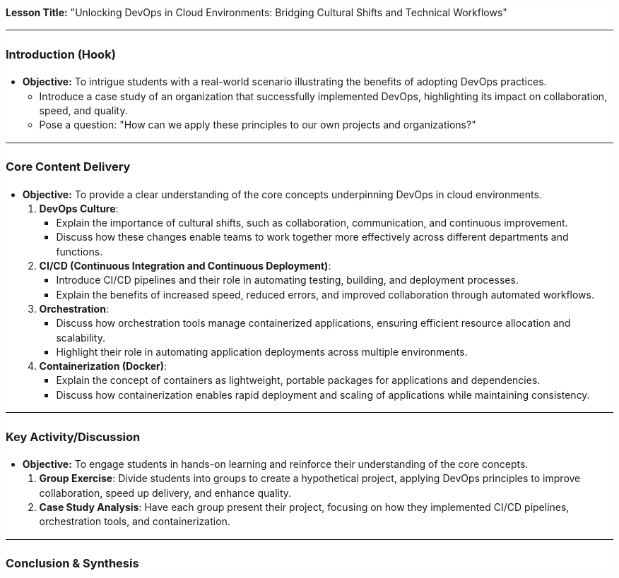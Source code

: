 **Lesson Title:** "Unlocking DevOps in Cloud Environments: Bridging Cultural Shifts and Technical Workflows"

---

### Introduction (Hook)

*   **Objective:** To intrigue students with a real-world scenario illustrating the benefits of adopting DevOps practices.
    *   Introduce a case study of an organization that successfully implemented DevOps, highlighting its impact on collaboration, speed, and quality.
    *   Pose a question: "How can we apply these principles to our own projects and organizations?"

---

### Core Content Delivery

*   **Objective:** To provide a clear understanding of the core concepts underpinning DevOps in cloud environments.
    1.  **DevOps Culture**:
        *   Explain the importance of cultural shifts, such as collaboration, communication, and continuous improvement.
        *   Discuss how these changes enable teams to work together more effectively across different departments and functions.
    2.  **CI/CD (Continuous Integration and Continuous Deployment)**:
        *   Introduce CI/CD pipelines and their role in automating testing, building, and deployment processes.
        *   Explain the benefits of increased speed, reduced errors, and improved collaboration through automated workflows.
    3.  **Orchestration**:
        *   Discuss how orchestration tools manage containerized applications, ensuring efficient resource allocation and scalability.
        *   Highlight their role in automating application deployments across multiple environments.
    4.  **Containerization (Docker)**:
        *   Explain the concept of containers as lightweight, portable packages for applications and dependencies.
        *   Discuss how containerization enables rapid deployment and scaling of applications while maintaining consistency.

---

### Key Activity/Discussion

*   **Objective:** To engage students in hands-on learning and reinforce their understanding of the core concepts.
    1.  **Group Exercise**: Divide students into groups to create a hypothetical project, applying DevOps principles to improve collaboration, speed up delivery, and enhance quality.
    2.  **Case Study Analysis**: Have each group present their project, focusing on how they implemented CI/CD pipelines, orchestration tools, and containerization.

---

### Conclusion & Synthesis
